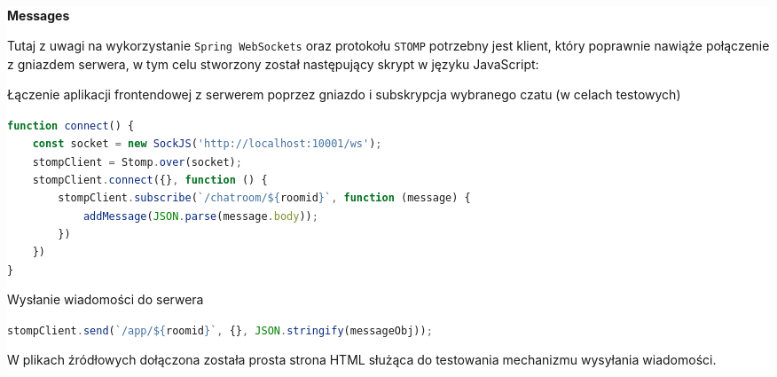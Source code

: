 
**Messages**

Tutaj z uwagi na wykorzystanie `Spring WebSockets` oraz protokołu `STOMP` potrzebny jest klient, który poprawnie nawiąże połączenie z gniazdem serwera, w tym celu stworzony został następujący skrypt w języku JavaScript:


Łączenie aplikacji frontendowej z serwerem poprzez gniazdo i subskrypcja wybranego czatu (w celach testowych)

```js
function connect() {
    const socket = new SockJS('http://localhost:10001/ws');
    stompClient = Stomp.over(socket);
    stompClient.connect({}, function () {
        stompClient.subscribe(`/chatroom/${roomid}`, function (message) {
            addMessage(JSON.parse(message.body));
        })
    })
}    
```

Wysłanie wiadomości do serwera

```js
stompClient.send(`/app/${roomid}`, {}, JSON.stringify(messageObj));
```


W plikach źródłowych dołączona została prosta strona HTML służąca do testowania mechanizmu wysyłania wiadomości.
